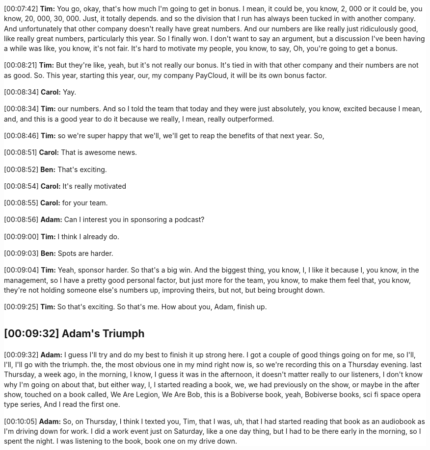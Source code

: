 [00:07:42] **Tim:** You go, okay, that's how much I'm going to get in bonus. I mean, it could be, you know, 2, 000 or it could be, you know, 20, 000, 30, 000. Just, it totally depends. and so the division that I run has always been tucked in with another company. And unfortunately that other company doesn't really have great numbers. And our numbers are like really just ridiculously good, like really great numbers, particularly this year. So I finally won. I don't want to say an argument, but a discussion I've been having a while was like, you know, it's not fair. It's hard to motivate my people, you know, to say, Oh, you're going to get a bonus.

[00:08:21] **Tim:** But they're like, yeah, but it's not really our bonus. It's tied in with that other company and their numbers are not as good. So. This year, starting this year, our, my company PayCloud, it will be its own bonus factor.

[00:08:34] **Carol:** Yay.

[00:08:34] **Tim:** our numbers. And so I told the team that today and they were just absolutely, you know, excited because I mean, and, and this is a good year to do it because we really, I mean, really outperformed.

[00:08:46] **Tim:** so we're super happy that we'll, we'll get to reap the benefits of that next year. So,

[00:08:51] **Carol:** That is awesome news.

[00:08:52] **Ben:** That's exciting.

[00:08:54] **Carol:** It's really motivated

[00:08:55] **Carol:** for your team.

[00:08:56] **Adam:** Can I interest you in sponsoring a podcast?

[00:09:00] **Tim:** I think I already do.

[00:09:03] **Ben:** Spots are harder.

[00:09:04] **Tim:** Yeah, sponsor harder. So that's a big win. And the biggest thing, you know, I, I like it because I, you know, in the management, so I have a pretty good personal factor, but just more for the team, you know, to make them feel that, you know, they're not holding someone else's numbers up, improving theirs, but not, but being brought down.

[00:09:25] **Tim:** So that's exciting. So that's me. How about you, Adam, finish up.

## [00:09:32] Adam's Triumph

[00:09:32] **Adam:** I guess I'll try and do my best to finish it up strong here. I got a couple of good things going on for me, so I'll, I'll, I'll go with the triumph. the, the most obvious one in my mind right now is, so we're recording this on a Thursday evening. last Thursday, a week ago, in the morning, I know, I guess it was in the afternoon, it doesn't matter really to our listeners, I don't know why I'm going on about that, but either way, I, I started reading a book, we, we had previously on the show, or maybe in the after show, touched on a book called, We Are Legion, We Are Bob, this is a Bobiverse book, yeah, Bobiverse books, sci fi space opera type series, And I read the first one.

[00:10:05] **Adam:** So, on Thursday, I think I texted you, Tim, that I was, uh, that I had started reading that book as an audiobook as I'm driving down for work. I did a work event just on Saturday, like a one day thing, but I had to be there early in the morning, so I spent the night. I was listening to the book, book one on my drive down.


[working-code]: https://workingcode.dev/
[working-code-discord]: https://workingcode.dev/discord/
[working-code-instagram]: https://www.instagram.com/workingcodepod/
[working-code-patreon]: https://www.patreon.com/workingcodepod
[working-code-twitter]: https://twitter.com/WorkingCodePod
[github]: https://github.com/WorkingCodePod/workingcode/blob/main/src/episodes/150-whats-on-your-workbench-3.md